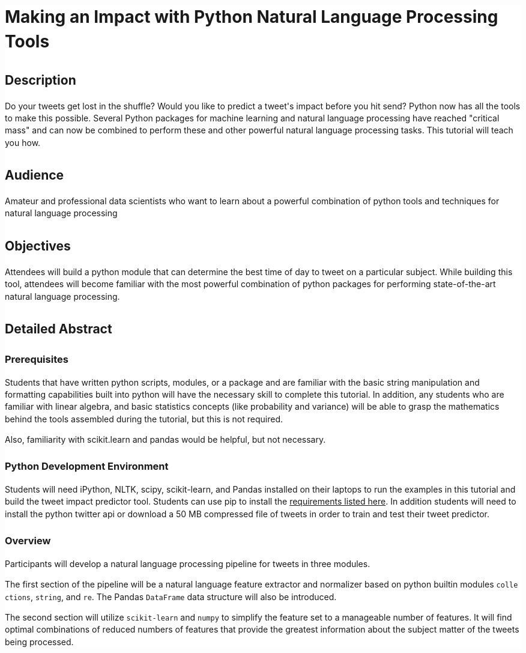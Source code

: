 # Making an Impact with Python Natural Language Processing Tools

## Description

Do your tweets get lost in the shuffle? Would you like to predict a tweet's impact before you hit send? Python now has all the tools to make this possible. Several Python packages for machine learning and natural language processing have reached "critical mass" and can now be combined to perform these and other powerful natural language processing tasks. This tutorial will teach you how.

## Audience

Amateur and professional data scientists who want to learn about a powerful combination of python tools and techniques for natural language processing

## Objectives

Attendees will build a python module that can determine the best time of day to tweet on a particular subject. While building this tool, attendees will become familiar with the most powerful combination of python packages for performing state-of-the-art natural language processing.

## Detailed Abstract

### Prerequisites

Students that have written python scripts, modules, or a package and are familiar with the basic string manipulation and formatting capabilities built into python will have the necessary skill to complete this tutorial. In addition, any students who are familiar with linear algebra, and basic statistics concepts (like probability and variance) will be able to grasp the mathematics behind the tools assembled during the tutorial, but this is not required.

Also, familiarity with scikit.learn and pandas would be helpful, but not necessary.

### Python Development Environment

Students will need iPython, NLTK, scipy, scikit-learn, and Pandas installed on their laptops to run the examples in this tutorial and build the tweet impact predictor tool. Students can use pip to install the [requirements listed here](/requirements.txt). In addition students will need to install the python twitter api or download a 50 MB compressed file of tweets in order to train and test their tweet predictor.

### Overview

Participants will develop a natural language processing pipeline for tweets in three modules. 

The first section of the pipeline will be a natural language feature extractor and normalizer based on python builtin modules `collections`, `string`, and `re`. The Pandas `DataFrame` data structure will also be introduced.

The second section will utilize `scikit-learn` and `numpy` to simplify the feature set to a manageable number of features. It will find optimal combinations of reduced numbers of features that provide the greatest information about the subject matter of the tweets being processed. 
